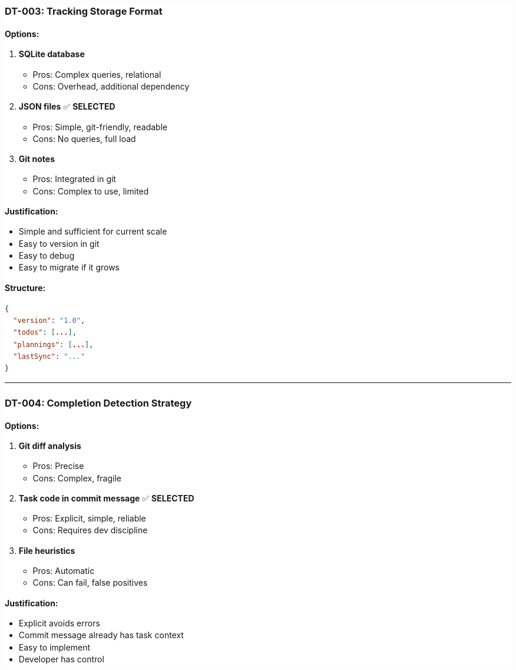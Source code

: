 
### DT-003: Tracking Storage Format

**Options:**

1. **SQLite database**
   - Pros: Complex queries, relational
   - Cons: Overhead, additional dependency

2. **JSON files** ✅ **SELECTED**
   - Pros: Simple, git-friendly, readable
   - Cons: No queries, full load

3. **Git notes**
   - Pros: Integrated in git
   - Cons: Complex to use, limited

**Justification:**

- Simple and sufficient for current scale
- Easy to version in git
- Easy to debug
- Easy to migrate if it grows

**Structure:**

```json
{
  "version": "1.0",
  "todos": [...],
  "plannings": [...],
  "lastSync": "..."
}
```

---

### DT-004: Completion Detection Strategy

**Options:**

1. **Git diff analysis**
   - Pros: Precise
   - Cons: Complex, fragile

2. **Task code in commit message** ✅ **SELECTED**
   - Pros: Explicit, simple, reliable
   - Cons: Requires dev discipline

3. **File heuristics**
   - Pros: Automatic
   - Cons: Can fail, false positives

**Justification:**

- Explicit avoids errors
- Commit message already has task context
- Easy to implement
- Developer has control
